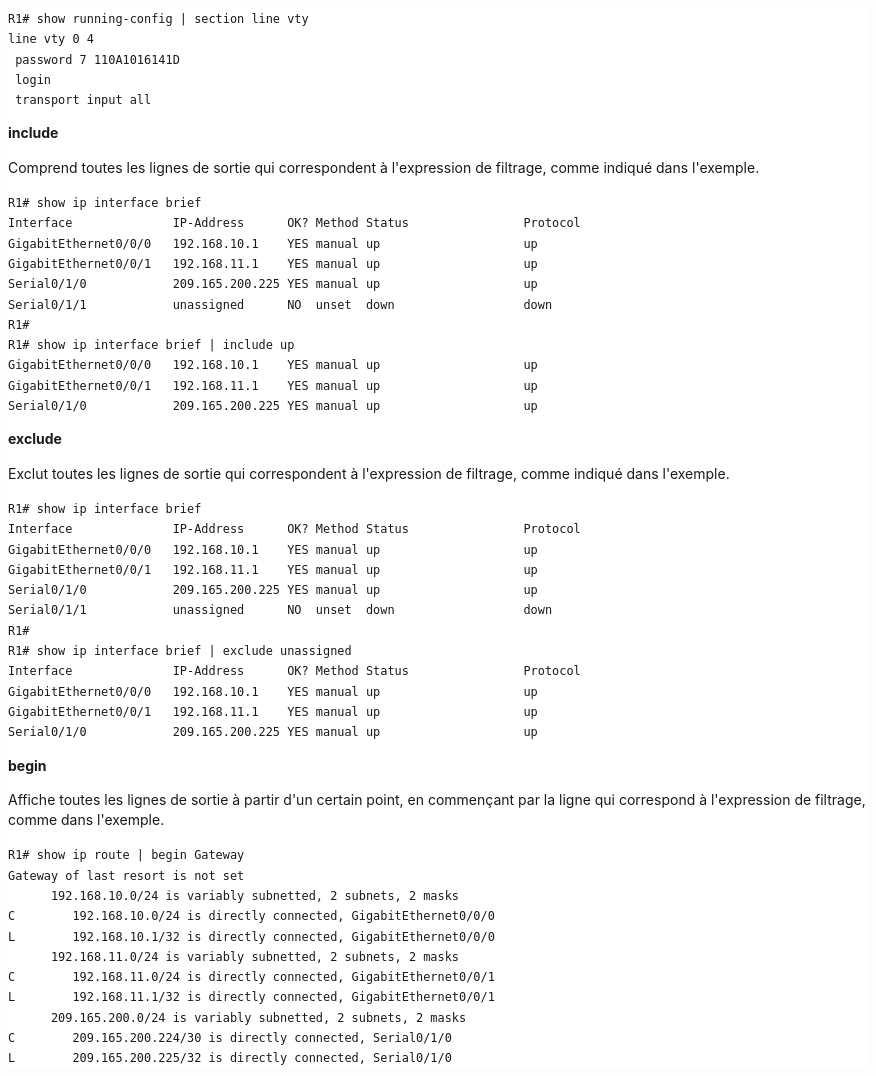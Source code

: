 ```
R1# show running-config | section line vty
line vty 0 4
 password 7 110A1016141D
 login
 transport input all
```

**include**

Comprend toutes les lignes de sortie qui correspondent à l'expression de filtrage, comme indiqué dans l'exemple.

```
R1# show ip interface brief
Interface              IP-Address      OK? Method Status                Protocol
GigabitEthernet0/0/0   192.168.10.1    YES manual up                    up
GigabitEthernet0/0/1   192.168.11.1    YES manual up                    up
Serial0/1/0            209.165.200.225 YES manual up                    up
Serial0/1/1            unassigned      NO  unset  down                  down
R1#
R1# show ip interface brief | include up
GigabitEthernet0/0/0   192.168.10.1    YES manual up                    up
GigabitEthernet0/0/1   192.168.11.1    YES manual up                    up
Serial0/1/0            209.165.200.225 YES manual up                    up
```


**exclude**

Exclut toutes les lignes de sortie qui correspondent à l'expression de filtrage, comme indiqué dans l'exemple.

```
R1# show ip interface brief
Interface              IP-Address      OK? Method Status                Protocol
GigabitEthernet0/0/0   192.168.10.1    YES manual up                    up
GigabitEthernet0/0/1   192.168.11.1    YES manual up                    up
Serial0/1/0            209.165.200.225 YES manual up                    up
Serial0/1/1            unassigned      NO  unset  down                  down
R1#
R1# show ip interface brief | exclude unassigned
Interface              IP-Address      OK? Method Status                Protocol
GigabitEthernet0/0/0   192.168.10.1    YES manual up                    up
GigabitEthernet0/0/1   192.168.11.1    YES manual up                    up
Serial0/1/0            209.165.200.225 YES manual up                    up
```

**begin**

Affiche toutes les lignes de sortie à partir d'un certain point, en commençant par la ligne qui correspond à l'expression de filtrage, comme dans l'exemple.

```
R1# show ip route | begin Gateway
Gateway of last resort is not set
      192.168.10.0/24 is variably subnetted, 2 subnets, 2 masks
C        192.168.10.0/24 is directly connected, GigabitEthernet0/0/0
L        192.168.10.1/32 is directly connected, GigabitEthernet0/0/0
      192.168.11.0/24 is variably subnetted, 2 subnets, 2 masks
C        192.168.11.0/24 is directly connected, GigabitEthernet0/0/1
L        192.168.11.1/32 is directly connected, GigabitEthernet0/0/1
      209.165.200.0/24 is variably subnetted, 2 subnets, 2 masks
C        209.165.200.224/30 is directly connected, Serial0/1/0
L        209.165.200.225/32 is directly connected, Serial0/1/0
```

